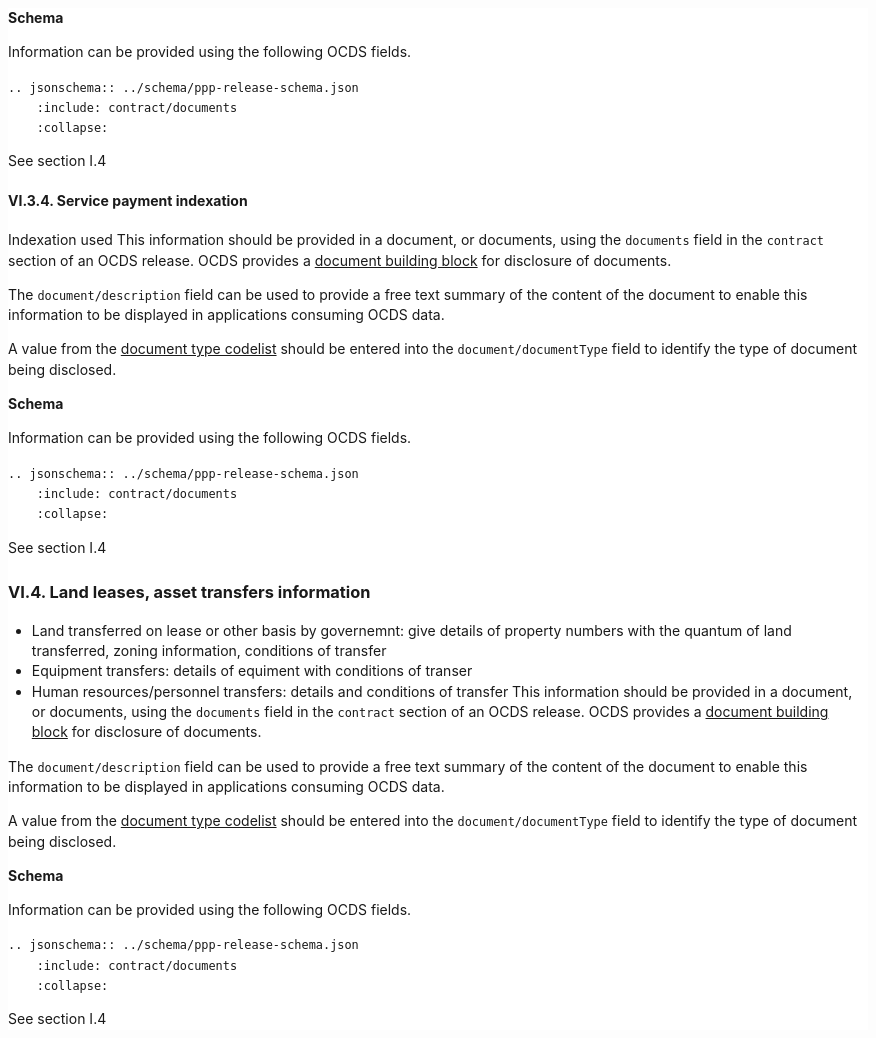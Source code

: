**Schema** 

Information can be provided using the following OCDS fields.

```eval_rst
.. jsonschema:: ../schema/ppp-release-schema.json
    :include: contract/documents
    :collapse: 
```
See section I.4

 

 #### VI.3.4. Service payment indexation 

Indexation used This information should be provided in a document, or documents, using the ```documents``` field in the ```contract``` section of an OCDS release. OCDS provides a [document building block](../schema/reference/#document) for disclosure of documents.

The ```document/description``` field can be used to provide a free text summary of the content of the document to enable this information to be displayed in applications consuming OCDS data.

A value from the [document type codelist](../schema/codelists/#document-type) should be entered into the ```document/documentType``` field to identify the type of document being disclosed. 

**Schema** 

Information can be provided using the following OCDS fields.

```eval_rst
.. jsonschema:: ../schema/ppp-release-schema.json
    :include: contract/documents
    :collapse: 
```
See section I.4

 

 ### VI.4. Land leases, asset transfers information 

* Land transferred on lease or other basis by governemnt: give details of property numbers with the quantum of land transferred, zoning information, conditions of transfer
* Equipment transfers: details of equiment with conditions of transer
* Human resources/personnel transfers: details and conditions of transfer This information should be provided in a document, or documents, using the ```documents``` field in the ```contract``` section of an OCDS release. OCDS provides a [document building block](../schema/reference/#document) for disclosure of documents.

The ```document/description``` field can be used to provide a free text summary of the content of the document to enable this information to be displayed in applications consuming OCDS data.

A value from the [document type codelist](../schema/codelists/#document-type) should be entered into the ```document/documentType``` field to identify the type of document being disclosed. 

**Schema** 

Information can be provided using the following OCDS fields.

```eval_rst
.. jsonschema:: ../schema/ppp-release-schema.json
    :include: contract/documents
    :collapse: 
```
See section I.4
